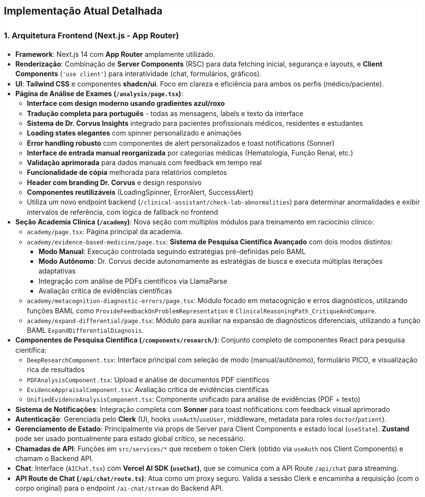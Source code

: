 ## Implementação Atual Detalhada

### 1. Arquitetura Frontend (Next.js - App Router)

*   **Framework**: Next.js 14 com **App Router** amplamente utilizado.
*   **Renderização**: Combinação de **Server Components** (RSC) para data fetching inicial, segurança e layouts, e **Client Components** (`'use client'`) para interatividade (chat, formulários, gráficos).
*   **UI**: **Tailwind CSS** e componentes **shadcn/ui**. Foco em clareza e eficiência para ambos os perfis (médico/paciente).
*   **Página de Análise de Exames (`/analysis/page.tsx`)**:
    *   **Interface com design moderno usando gradientes azul/roxo**
    *   **Tradução completa para português** - todas as mensagens, labels e texto da interface
    *   **Sistema de Dr. Corvus Insights** integrado para pacientes profissionais médicos, residentes e estudantes
    *   **Loading states elegantes** com spinner personalizado e animações
    *   **Error handling robusto** com componentes de alert personalizados e toast notifications (Sonner)
    *   **Interface de entrada manual reorganizada** por categorias médicas (Hematologia, Função Renal, etc.)
    *   **Validação aprimorada** para dados manuais com feedback em tempo real
    *   **Funcionalidade de cópia** melhorada para relatórios completos
    *   **Header com branding Dr. Corvus** e design responsivo
    *   **Componentes reutilizáveis** (LoadingSpinner, ErrorAlert, SuccessAlert)
    *   Utiliza um novo endpoint backend (`/clinical-assistant/check-lab-abnormalities`) para determinar anormalidades e exibir intervalos de referência, com lógica de fallback no frontend
*   **Seção Academia Clínica (`/academy`)**: Nova seção com múltiplos módulos para treinamento em raciocínio clínico:
    *   `academy/page.tsx`: Página principal da academia.
    *   `academy/evidence-based-medicine/page.tsx`: **Sistema de Pesquisa Científica Avançado** com dois modos distintos:
        *   **Modo Manual**: Execução controlada seguindo estratégias pré-definidas pelo BAML
        *   **Modo Autônomo**: Dr. Corvus decide autonomamente as estratégias de busca e executa múltiplas iterações adaptativas
        *   Integração com análise de PDFs científicos via LlamaParse
        *   Avaliação crítica de evidências científicas
    *   `academy/metacognition-diagnostic-errors/page.tsx`: Módulo focado em metacognição e erros diagnósticos, utilizando funções BAML como `ProvideFeedbackOnProblemRepresentation` e `ClinicalReasoningPath_CritiqueAndCompare`.
    *   `academy/expand-differential/page.tsx`: Módulo para auxiliar na expansão de diagnósticos diferenciais, utilizando a função BAML `ExpandDifferentialDiagnosis`.
*   **Componentes de Pesquisa Científica (`/components/research/`)**: Conjunto completo de componentes React para pesquisa científica:
    *   `DeepResearchComponent.tsx`: Interface principal com seleção de modo (manual/autônomo), formulário PICO, e visualização rica de resultados
    *   `PDFAnalysisComponent.tsx`: Upload e análise de documentos PDF científicos
    *   `EvidenceAppraisalComponent.tsx`: Avaliação crítica de evidências científicas
    *   `UnifiedEvidenceAnalysisComponent.tsx`: Componente unificado para análise de evidências (PDF + texto)
*   **Sistema de Notificações**: Integração completa com **Sonner** para toast notifications com feedback visual aprimorado
*   **Autenticação**: Gerenciada pelo **Clerk** (UI, hooks `useAuth`/`useUser`, middleware, metadata para roles `doctor`/`patient`).
*   **Gerenciamento de Estado**: Principalmente via props de Server para Client Components e estado local (`useState`). **Zustand** pode ser usado pontualmente para estado global crítico, se necessário.
*   **Chamadas de API**: Funções em `src/services/*` que recebem o token Clerk (obtido via `useAuth` nos Client Components) e chamam o Backend API.
*   **Chat**: Interface (`AIChat.tsx`) com **Vercel AI SDK (`useChat`)**, que se comunica com a API Route `/api/chat` para streaming.
*   **API Route de Chat (`/api/chat/route.ts`)**: Atua como um proxy seguro. Valida a sessão Clerk e encaminha a requisição (com o corpo original) para o endpoint `/ai-chat/stream` do Backend API.